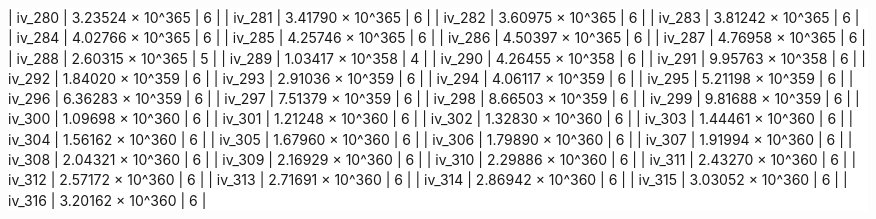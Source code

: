 | iv_280 | 3.23524 × 10^365 | 6 |
| iv_281 | 3.41790 × 10^365 | 6 |
| iv_282 | 3.60975 × 10^365 | 6 |
| iv_283 | 3.81242 × 10^365 | 6 |
| iv_284 | 4.02766 × 10^365 | 6 |
| iv_285 | 4.25746 × 10^365 | 6 |
| iv_286 | 4.50397 × 10^365 | 6 |
| iv_287 | 4.76958 × 10^365 | 6 |
| iv_288 | 2.60315 × 10^365 | 5 |
| iv_289 | 1.03417 × 10^358 | 4 |
| iv_290 | 4.26455 × 10^358 | 6 |
| iv_291 | 9.95763 × 10^358 | 6 |
| iv_292 | 1.84020 × 10^359 | 6 |
| iv_293 | 2.91036 × 10^359 | 6 |
| iv_294 | 4.06117 × 10^359 | 6 |
| iv_295 | 5.21198 × 10^359 | 6 |
| iv_296 | 6.36283 × 10^359 | 6 |
| iv_297 | 7.51379 × 10^359 | 6 |
| iv_298 | 8.66503 × 10^359 | 6 |
| iv_299 | 9.81688 × 10^359 | 6 |
| iv_300 | 1.09698 × 10^360 | 6 |
| iv_301 | 1.21248 × 10^360 | 6 |
| iv_302 | 1.32830 × 10^360 | 6 |
| iv_303 | 1.44461 × 10^360 | 6 |
| iv_304 | 1.56162 × 10^360 | 6 |
| iv_305 | 1.67960 × 10^360 | 6 |
| iv_306 | 1.79890 × 10^360 | 6 |
| iv_307 | 1.91994 × 10^360 | 6 |
| iv_308 | 2.04321 × 10^360 | 6 |
| iv_309 | 2.16929 × 10^360 | 6 |
| iv_310 | 2.29886 × 10^360 | 6 |
| iv_311 | 2.43270 × 10^360 | 6 |
| iv_312 | 2.57172 × 10^360 | 6 |
| iv_313 | 2.71691 × 10^360 | 6 |
| iv_314 | 2.86942 × 10^360 | 6 |
| iv_315 | 3.03052 × 10^360 | 6 |
| iv_316 | 3.20162 × 10^360 | 6 |